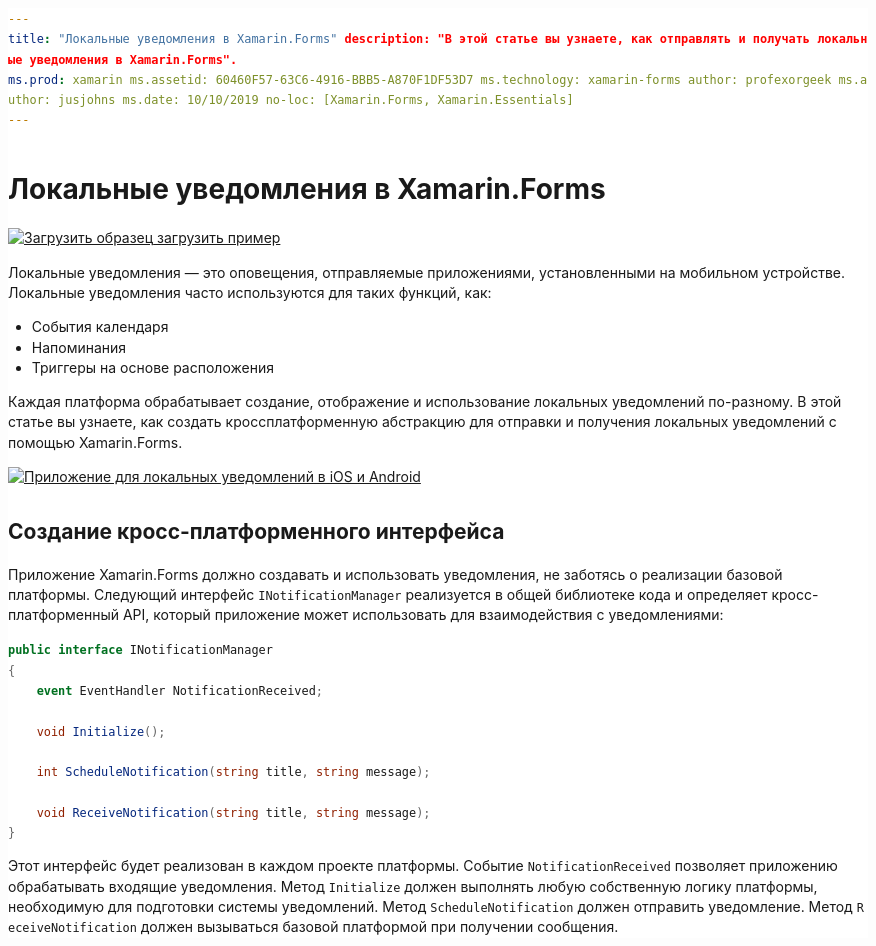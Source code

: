 ```yaml
---
title: "Локальные уведомления в Xamarin.Forms" description: "В этой статье вы узнаете, как отправлять и получать локальные уведомления в Xamarin.Forms".
ms.prod: xamarin ms.assetid: 60460F57-63C6-4916-BBB5-A870F1DF53D7 ms.technology: xamarin-forms author: profexorgeek ms.author: jusjohns ms.date: 10/10/2019 no-loc: [Xamarin.Forms, Xamarin.Essentials]
---
```


# <a name="local-notifications-in-xamarinforms"></a>Локальные уведомления в Xamarin.Forms

[![Загрузить образец](~/media/shared/download.png) загрузить пример](https://docs.microsoft.com/samples/xamarin/xamarin-forms-samples/local-notifications)

Локальные уведомления — это оповещения, отправляемые приложениями, установленными на мобильном устройстве. Локальные уведомления часто используются для таких функций, как:

- События календаря
- Напоминания
- Триггеры на основе расположения

Каждая платформа обрабатывает создание, отображение и использование локальных уведомлений по-разному. В этой статье вы узнаете, как создать кроссплатформенную абстракцию для отправки и получения локальных уведомлений с помощью Xamarin.Forms.

[![Приложение для локальных уведомлений в iOS и Android](local-notifications-images/local-notifications-msg-cropped.png)](local-notifications-images/local-notifications-msg.png#lightbox)

## <a name="create-a-cross-platform-interface"></a>Создание кросс-платформенного интерфейса

Приложение Xamarin.Forms должно создавать и использовать уведомления, не заботясь о реализации базовой платформы. Следующий интерфейс `INotificationManager` реализуется в общей библиотеке кода и определяет кросс-платформенный API, который приложение может использовать для взаимодействия с уведомлениями:

```csharp
public interface INotificationManager
{
    event EventHandler NotificationReceived;

    void Initialize();

    int ScheduleNotification(string title, string message);

    void ReceiveNotification(string title, string message);
}
```

Этот интерфейс будет реализован в каждом проекте платформы. Событие `NotificationReceived` позволяет приложению обрабатывать входящие уведомления. Метод `Initialize` должен выполнять любую собственную логику платформы, необходимую для подготовки системы уведомлений. Метод `ScheduleNotification` должен отправить уведомление. Метод `ReceiveNotification` должен вызываться базовой платформой при получении сообщения.
